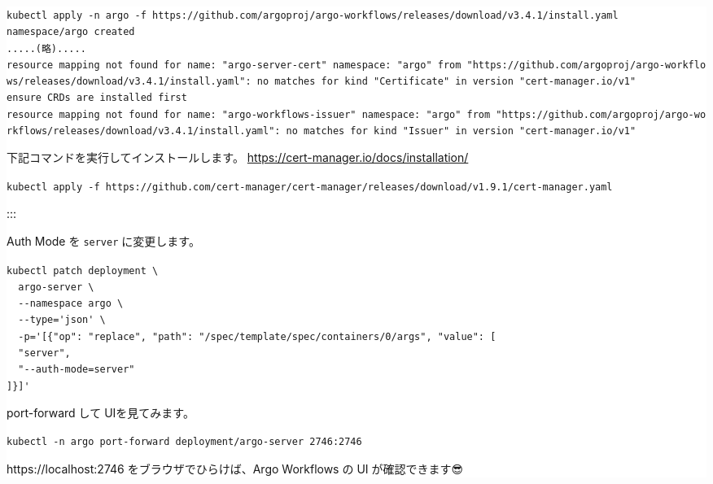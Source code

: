 ```
kubectl apply -n argo -f https://github.com/argoproj/argo-workflows/releases/download/v3.4.1/install.yaml
namespace/argo created
.....(略).....
resource mapping not found for name: "argo-server-cert" namespace: "argo" from "https://github.com/argoproj/argo-workflows/releases/download/v3.4.1/install.yaml": no matches for kind "Certificate" in version "cert-manager.io/v1"
ensure CRDs are installed first
resource mapping not found for name: "argo-workflows-issuer" namespace: "argo" from "https://github.com/argoproj/argo-workflows/releases/download/v3.4.1/install.yaml": no matches for kind "Issuer" in version "cert-manager.io/v1"
```

下記コマンドを実行してインストールします。 https://cert-manager.io/docs/installation/

```
kubectl apply -f https://github.com/cert-manager/cert-manager/releases/download/v1.9.1/cert-manager.yaml
```

:::

Auth Mode を `server` に変更します。

```
kubectl patch deployment \
  argo-server \
  --namespace argo \
  --type='json' \
  -p='[{"op": "replace", "path": "/spec/template/spec/containers/0/args", "value": [
  "server",
  "--auth-mode=server"
]}]'
```

port-forward して UIを見てみます。

```
kubectl -n argo port-forward deployment/argo-server 2746:2746
```

https://localhost:2746 をブラウザでひらけば、Argo Workflows の UI が確認できます😎
